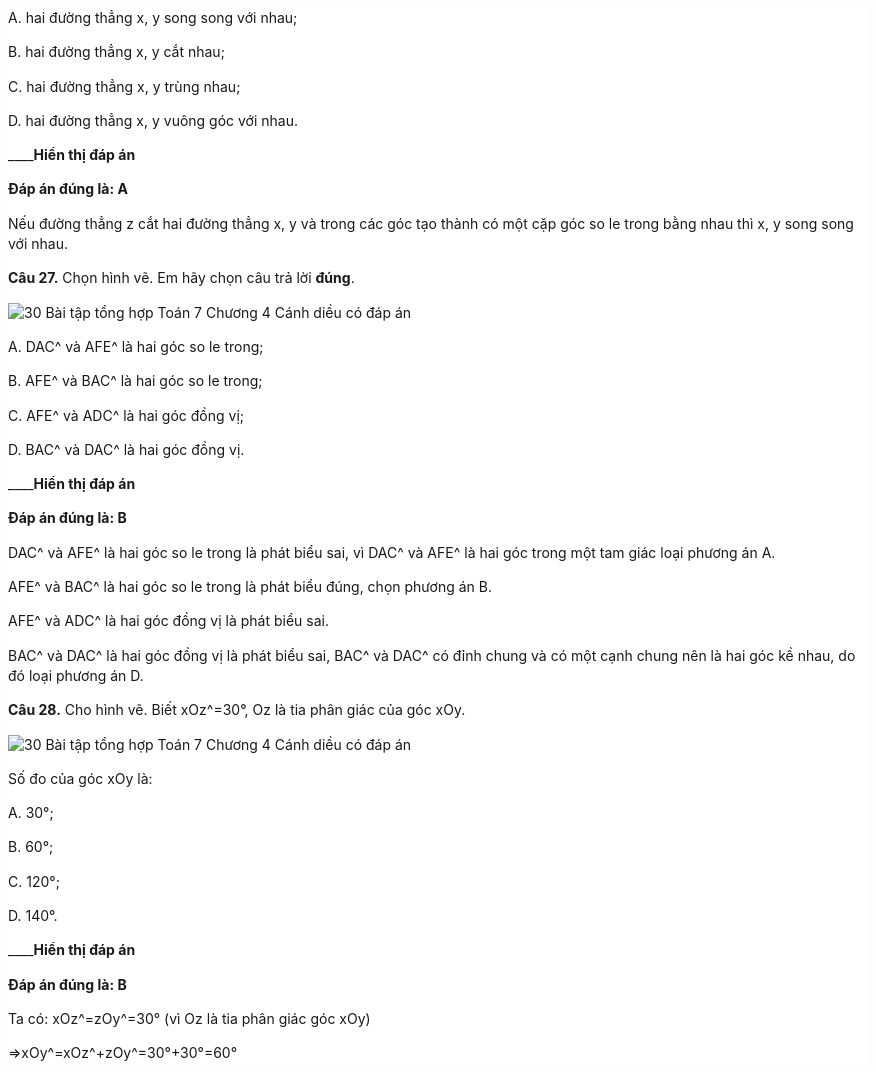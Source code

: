 A. hai đường thẳng x, y song song với nhau; 

B. hai đường thẳng x, y cắt nhau; 

C. hai đường thẳng x, y trùng nhau; 

D. hai đường thẳng x, y vuông góc với nhau.

____**Hiển thị đáp án**

**Đáp án đúng là: A**

Nếu đường thẳng z cắt hai đường thẳng x, y và trong các góc tạo thành có một cặp góc so le trong bằng nhau thì x, y song song với nhau.

**Câu 27.** Chọn hình vẽ. Em hãy chọn câu trả lời **đúng**.

![30 Bài tập tổng hợp Toán 7 Chương 4 Cánh diều có đáp án](https://vietjack.com/toan-7-cd/images/trac-nghiem-on-tap-chuong-4-150983.PNG)

A. DAC^ và AFE^ là hai góc so le trong; 

B. AFE^ và BAC^ là hai góc so le trong; 

C. AFE^ và ADC^ là hai góc đồng vị; 

D. BAC^ và DAC^ là hai góc đồng vị.

____**Hiển thị đáp án**

**Đáp án đúng là: B**

DAC^ và AFE^ là hai góc so le trong là phát biểu sai, vì DAC^ và AFE^ là hai góc trong một tam giác loại phương án A.

AFE^ và BAC^ là hai góc so le trong là phát biểu đúng, chọn phương án B.

AFE^ và ADC^ là hai góc đồng vị là phát biểu sai.

BAC^ và DAC^ là hai góc đồng vị là phát biểu sai, BAC^ và DAC^ có đỉnh chung và có một cạnh chung nên là hai góc kề nhau, do đó loại phương án D.

**Câu 28.** Cho hình vẽ. Biết xOz^=30°, Oz là tia phân giác của góc xOy. 

![30 Bài tập tổng hợp Toán 7 Chương 4 Cánh diều có đáp án](https://vietjack.com/toan-7-cd/images/trac-nghiem-on-tap-chuong-4-150984.PNG)

Số đo của góc xOy là:

A. 30°; 

B. 60°; 

C. 120°; 

D. 140°.

____**Hiển thị đáp án**

**Đáp án đúng là: B**

Ta có: xOz^=zOy^=30° (vì Oz là tia phân giác góc xOy)

⇒xOy^=xOz^+zOy^=30°+30°=60°
